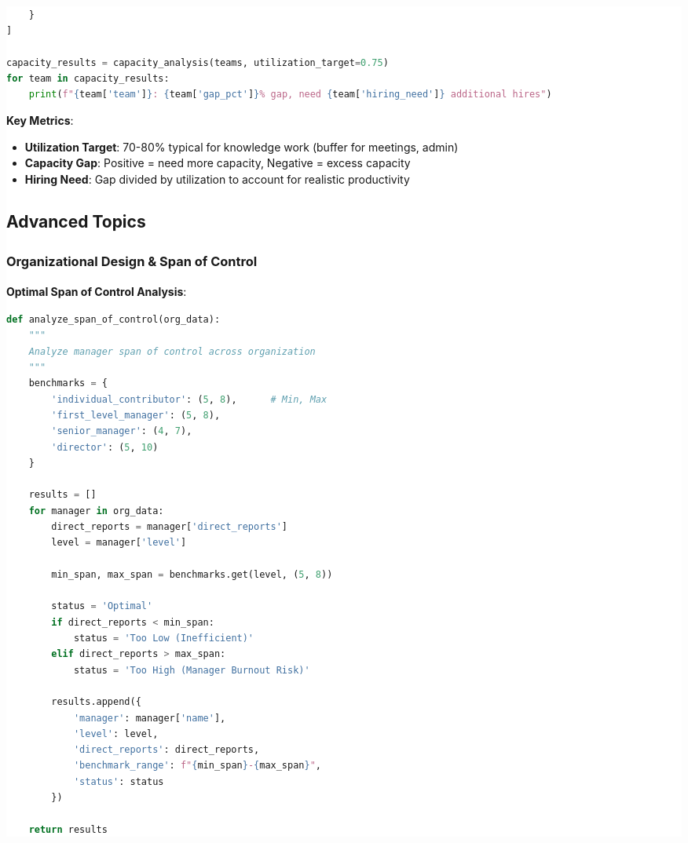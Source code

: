 ```python
    }
]

capacity_results = capacity_analysis(teams, utilization_target=0.75)
for team in capacity_results:
    print(f"{team['team']}: {team['gap_pct']}% gap, need {team['hiring_need']} additional hires")
```

**Key Metrics**:
- **Utilization Target**: 70-80% typical for knowledge work (buffer for meetings, admin)
- **Capacity Gap**: Positive = need more capacity, Negative = excess capacity
- **Hiring Need**: Gap divided by utilization to account for realistic productivity

## Advanced Topics

### Organizational Design & Span of Control

**Optimal Span of Control Analysis**:

```python
def analyze_span_of_control(org_data):
    """
    Analyze manager span of control across organization
    """
    benchmarks = {
        'individual_contributor': (5, 8),      # Min, Max
        'first_level_manager': (5, 8),
        'senior_manager': (4, 7),
        'director': (5, 10)
    }

    results = []
    for manager in org_data:
        direct_reports = manager['direct_reports']
        level = manager['level']

        min_span, max_span = benchmarks.get(level, (5, 8))

        status = 'Optimal'
        if direct_reports < min_span:
            status = 'Too Low (Inefficient)'
        elif direct_reports > max_span:
            status = 'Too High (Manager Burnout Risk)'

        results.append({
            'manager': manager['name'],
            'level': level,
            'direct_reports': direct_reports,
            'benchmark_range': f"{min_span}-{max_span}",
            'status': status
        })

    return results
```
